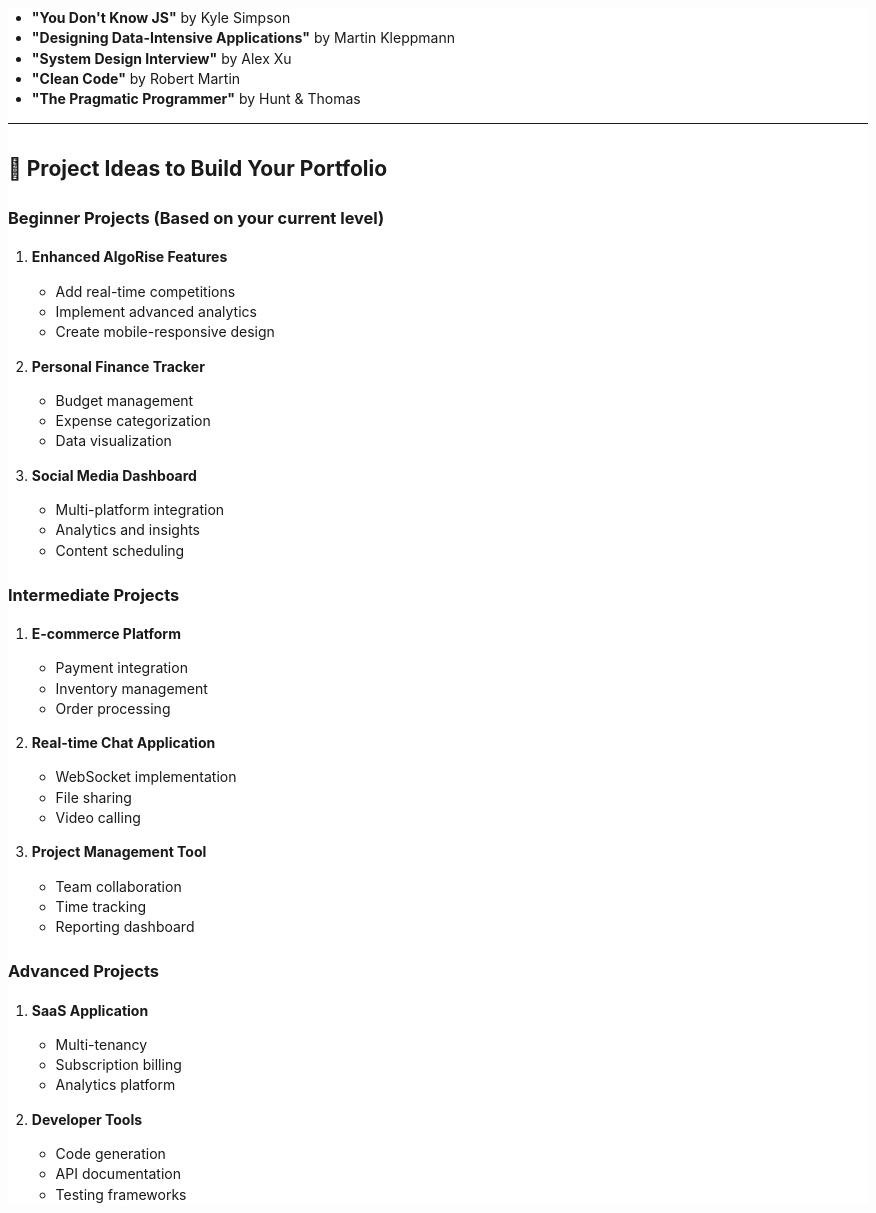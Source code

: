 - **"You Don't Know JS"** by Kyle Simpson
- **"Designing Data-Intensive Applications"** by Martin Kleppmann
- **"System Design Interview"** by Alex Xu
- **"Clean Code"** by Robert Martin
- **"The Pragmatic Programmer"** by Hunt & Thomas

---

## 🎯 **Project Ideas to Build Your Portfolio**

### Beginner Projects (Based on your current level)

1. **Enhanced AlgoRise Features**
   - Add real-time competitions
   - Implement advanced analytics
   - Create mobile-responsive design

2. **Personal Finance Tracker**
   - Budget management
   - Expense categorization
   - Data visualization

3. **Social Media Dashboard**
   - Multi-platform integration
   - Analytics and insights
   - Content scheduling

### Intermediate Projects

1. **E-commerce Platform**
   - Payment integration
   - Inventory management
   - Order processing

2. **Real-time Chat Application**
   - WebSocket implementation
   - File sharing
   - Video calling

3. **Project Management Tool**
   - Team collaboration
   - Time tracking
   - Reporting dashboard

### Advanced Projects

1. **SaaS Application**
   - Multi-tenancy
   - Subscription billing
   - Analytics platform

2. **Developer Tools**
   - Code generation
   - API documentation
   - Testing frameworks
